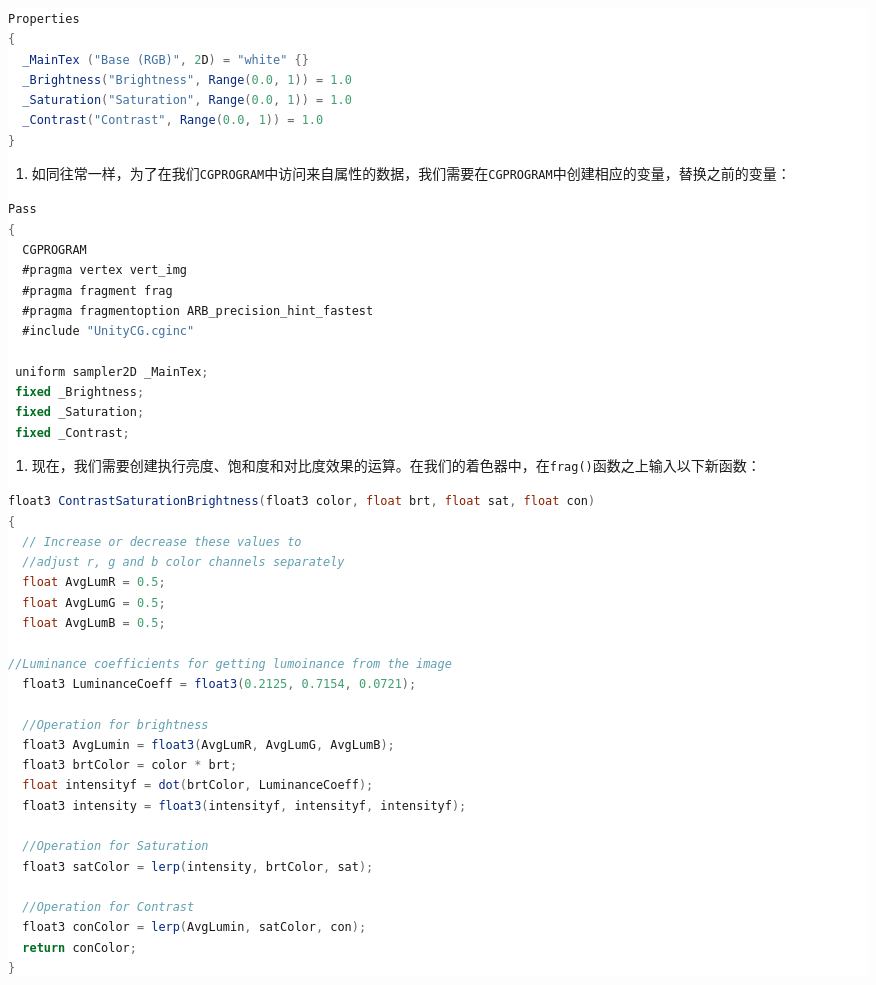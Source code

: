 ```cs
Properties 
{
  _MainTex ("Base (RGB)", 2D) = "white" {}
  _Brightness("Brightness", Range(0.0, 1)) = 1.0
  _Saturation("Saturation", Range(0.0, 1)) = 1.0
  _Contrast("Contrast", Range(0.0, 1)) = 1.0
}
```

1.  如同往常一样，为了在我们`CGPROGRAM`中访问来自属性的数据，我们需要在`CGPROGRAM`中创建相应的变量，替换之前的变量：

```cs
Pass
{
  CGPROGRAM
  #pragma vertex vert_img
  #pragma fragment frag
  #pragma fragmentoption ARB_precision_hint_fastest
  #include "UnityCG.cginc"

 uniform sampler2D _MainTex;
 fixed _Brightness;
 fixed _Saturation;
 fixed _Contrast;
```

1.  现在，我们需要创建执行亮度、饱和度和对比度效果的运算。在我们的着色器中，在`frag()`函数之上输入以下新函数：

```cs
float3 ContrastSaturationBrightness(float3 color, float brt, float sat, float con)
{
  // Increase or decrease these values to 
  //adjust r, g and b color channels separately
  float AvgLumR = 0.5;
  float AvgLumG = 0.5;
  float AvgLumB = 0.5;

//Luminance coefficients for getting lumoinance from the image
  float3 LuminanceCoeff = float3(0.2125, 0.7154, 0.0721);

  //Operation for brightness
  float3 AvgLumin = float3(AvgLumR, AvgLumG, AvgLumB);
  float3 brtColor = color * brt;
  float intensityf = dot(brtColor, LuminanceCoeff);
  float3 intensity = float3(intensityf, intensityf, intensityf);

  //Operation for Saturation
  float3 satColor = lerp(intensity, brtColor, sat);

  //Operation for Contrast
  float3 conColor = lerp(AvgLumin, satColor, con);
  return conColor;
}
```
